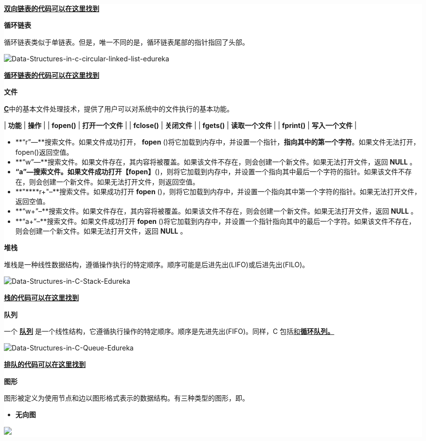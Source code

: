 [**双向链表的代码可以在这里找到**](https://www.edureka.co/blog/what-are-data-structures-in-c-and-how-to-use-them/)

**循环链表**

循环链表类似于单链表。但是，唯一不同的是，循环链表尾部的指针指回了头部。

![Data-Structures-in-c-circular-linked-list-edureka](../Images/dff677194b3a94939b1af48499ca721b.png)

[**循环链表的代码可以在这里找到**](https://www.edureka.co/blog/what-are-data-structures-in-c-and-how-to-use-them/)

**文件**

[**C**](https://www.edureka.co/blog/file-operations-in-c/)中的基本文件处理技术，提供了用户可以对系统中的文件执行的基本功能。

| **功能** | **操作** |
| **fopen()** | **打开一个文件** |
| **fclose()** | **关闭文件** |
| **fgets()** | **读取一个文件** |
| **fprint()** | **写入一个文件** |

*   **“r”—**搜索文件。如果文件成功打开， **fopen** ()将它加载到内存中，并设置一个指针，**指向其中的第一个字符**。如果文件无法打开，fopen()返回空值。
*   **“w”—**搜索文件。如果文件存在，其内容将被覆盖。如果该文件不存在，则会创建一个新文件。如果无法打开文件，返回  **NULL** 。
*   **“a”—**搜索文件。如果文件成功打开**【fopen】**()，则将它加载到内存中，并设置一个指向其中最后一个字符的指针。如果该文件不存在，则会创建一个新文件。如果无法打开文件，则返回空值。
*   **"****r+"–**搜索文件。如果成功打开  **fopen** ()，则将它加载到内存中，并设置一个指向其中第一个字符的指针。如果无法打开文件，返回空值。
*   **“w+”–**搜索文件。如果文件存在，其内容将被覆盖。如果该文件不存在，则会创建一个新文件。如果无法打开文件，返回  **NULL** 。
*   **“a+”–**搜索文件。如果文件成功打开  **fopen** ()将它加载到内存中，并设置一个指针指向其中的最后一个字符。如果该文件不存在，则会创建一个新文件。如果无法打开文件，返回  **NULL** 。

**堆栈**

堆栈是一种线性数据结构，遵循操作执行的特定顺序。顺序可能是后进先出(LIFO)或后进先出(FILO)。

![Data-Structures-in-C-Stack-Edureka](../Images/e02d6457eb9fc6b235100f33a70f4294.png)

[**栈的代码可以在这里找到**](https://www.edureka.co/blog/what-are-data-structures-in-c-and-how-to-use-them/)

**队列**

一个 [**队列**](https://www.edureka.co/blog/queue-in-c/) 是一个线性结构，它遵循执行操作的特定顺序。顺序是先进先出(FIFO)。同样，C 包括[和**循环队列。**](https://www.edureka.co/blog/circular-queue-in-c/)

![Data-Structures-in-C-Queue-Edureka](../Images/d8a951f8473d006e5eaae1349be77c60.png)

[**排队的代码可以在这里找到**](https://www.edureka.co/blog/what-are-data-structures-in-c-and-how-to-use-them/)

**图形**

图形被定义为使用节点和边以图形格式表示的数据结构。有三种类型的图形，即。

*   **无向图**

![](../Images/77fa757cbeb9a8acead45dc8b3226eb9.png)
